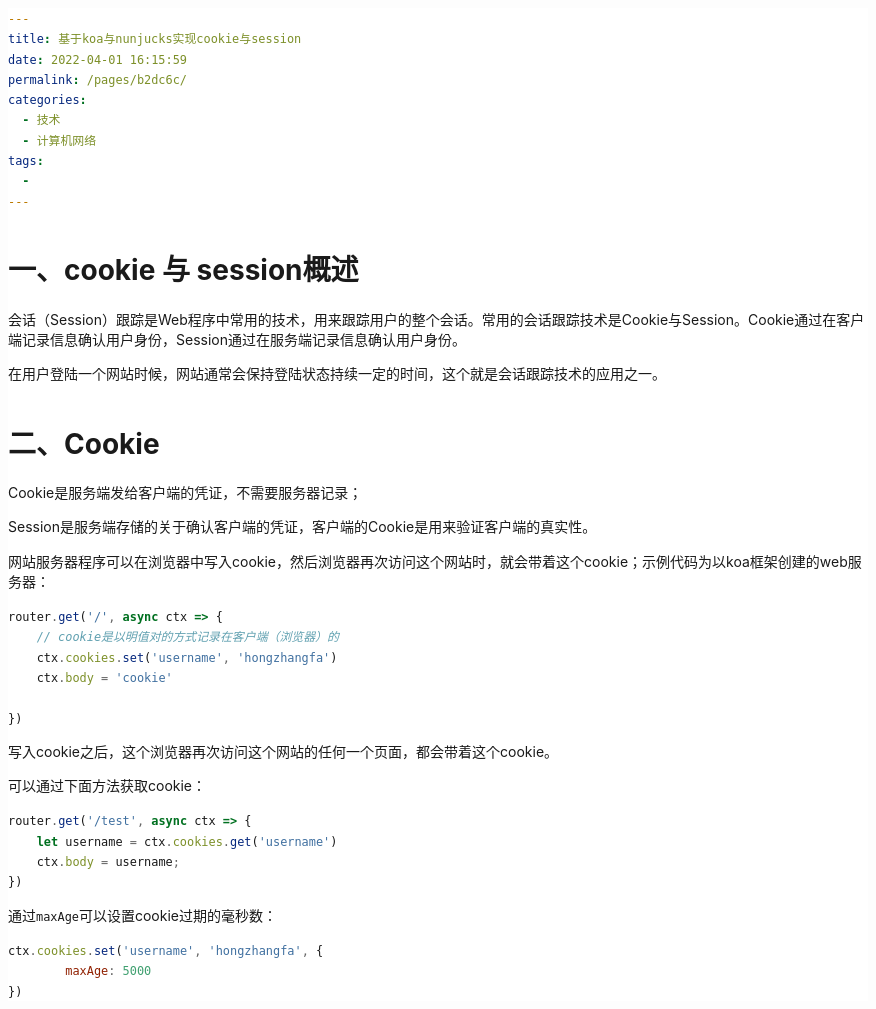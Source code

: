 ```yaml
---
title: 基于koa与nunjucks实现cookie与session
date: 2022-04-01 16:15:59
permalink: /pages/b2dc6c/
categories:
  - 技术
  - 计算机网络
tags:
  - 
---
```


# 一、cookie 与 session概述

会话（Session）跟踪是Web程序中常用的技术，用来跟踪用户的整个会话。常用的会话跟踪技术是Cookie与Session。Cookie通过在客户端记录信息确认用户身份，Session通过在服务端记录信息确认用户身份。

在用户登陆一个网站时候，网站通常会保持登陆状态持续一定的时间，这个就是会话跟踪技术的应用之一。


# 二、Cookie

Cookie是服务端发给客户端的凭证，不需要服务器记录；

Session是服务端存储的关于确认客户端的凭证，客户端的Cookie是用来验证客户端的真实性。


网站服务器程序可以在浏览器中写入cookie，然后浏览器再次访问这个网站时，就会带着这个cookie；示例代码为以koa框架创建的web服务器：
```js
router.get('/', async ctx => {
    // cookie是以明值对的方式记录在客户端（浏览器）的
    ctx.cookies.set('username', 'hongzhangfa')
    ctx.body = 'cookie'

})
```

写入cookie之后，这个浏览器再次访问这个网站的任何一个页面，都会带着这个cookie。

可以通过下面方法获取cookie：
```js
router.get('/test', async ctx => {
    let username = ctx.cookies.get('username')
    ctx.body = username;
})
```

通过`maxAge`可以设置cookie过期的毫秒数：
```js
ctx.cookies.set('username', 'hongzhangfa', {
        maxAge: 5000
})
```
